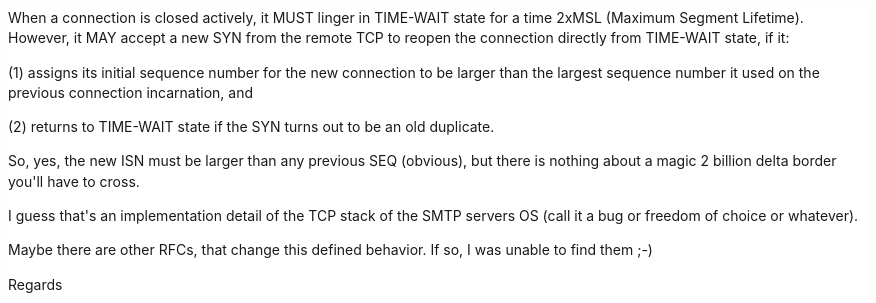 When a connection is closed actively, it MUST linger in
TIME-WAIT state for a time 2xMSL (Maximum Segment Lifetime).
However, it MAY accept a new SYN from the remote TCP to
reopen the connection directly from TIME-WAIT state, if it:

(1)  assigns its initial sequence number for the new
     connection to be larger than the largest sequence
     number it used on the previous connection incarnation,
     and

(2)  returns to TIME-WAIT state if the SYN turns out to be
     an old duplicate.</code></pre><p>So, yes, the new ISN must be larger than any previous SEQ (obvious), but there is nothing about a magic 2 billion delta border you'll have to cross.</p><p>I guess that's an implementation detail of the TCP stack of the SMTP servers OS (call it a bug or freedom of choice or whatever).</p><p>Maybe there are other RFCs, that change this defined behavior. If so, I was unable to find them ;-)</p><p>Regards<br />